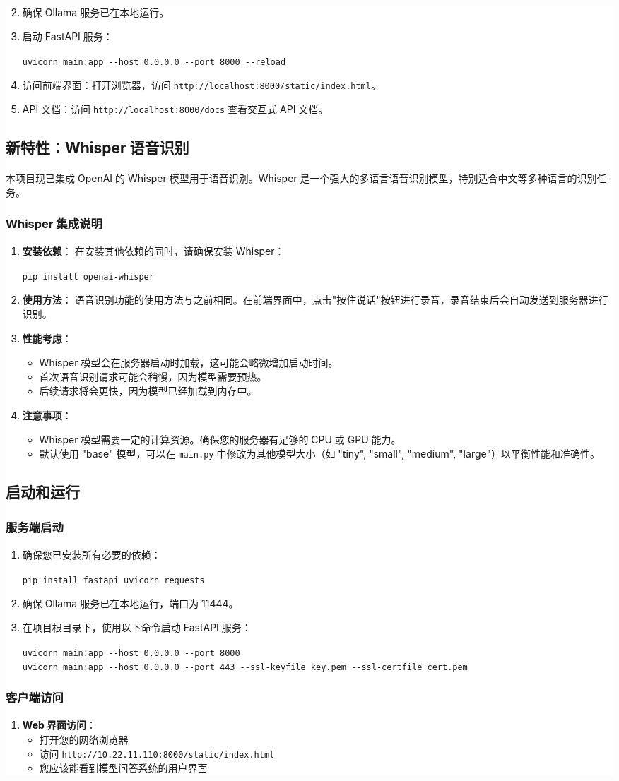 2. 确保 Ollama 服务已在本地运行。

3. 启动 FastAPI 服务：
   ```
   uvicorn main:app --host 0.0.0.0 --port 8000 --reload
   ```

4. 访问前端界面：打开浏览器，访问 `http://localhost:8000/static/index.html`。

5. API 文档：访问 `http://localhost:8000/docs` 查看交互式 API 文档。

## 新特性：Whisper 语音识别

本项目现已集成 OpenAI 的 Whisper 模型用于语音识别。Whisper 是一个强大的多语言语音识别模型，特别适合中文等多种语言的识别任务。

### Whisper 集成说明

1. **安装依赖**：
   在安装其他依赖的同时，请确保安装 Whisper：
   ```bash
   pip install openai-whisper
   ```

2. **使用方法**：
   语音识别功能的使用方法与之前相同。在前端界面中，点击"按住说话"按钮进行录音，录音结束后会自动发送到服务器进行识别。

3. **性能考虑**：
   - Whisper 模型会在服务器启动时加载，这可能会略微增加启动时间。
   - 首次语音识别请求可能会稍慢，因为模型需要预热。
   - 后续请求将会更快，因为模型已经加载到内存中。

4. **注意事项**：
   - Whisper 模型需要一定的计算资源。确保您的服务器有足够的 CPU 或 GPU 能力。
   - 默认使用 "base" 模型，可以在 `main.py` 中修改为其他模型大小（如 "tiny", "small", "medium", "large"）以平衡性能和准确性。

## 启动和运行

### 服务端启动

1. 确保您已安装所有必要的依赖：
   ```
   pip install fastapi uvicorn requests
   ```

2. 确保 Ollama 服务已在本地运行，端口为 11444。

3. 在项目根目录下，使用以下命令启动 FastAPI 服务：
   ```
   uvicorn main:app --host 0.0.0.0 --port 8000
   uvicorn main:app --host 0.0.0.0 --port 443 --ssl-keyfile key.pem --ssl-certfile cert.pem
   ```

### 客户端访问

1. **Web 界面访问**：
   - 打开您的网络浏览器
   - 访问 `http://10.22.11.110:8000/static/index.html`
   - 您应该能看到模型问答系统的用户界面
